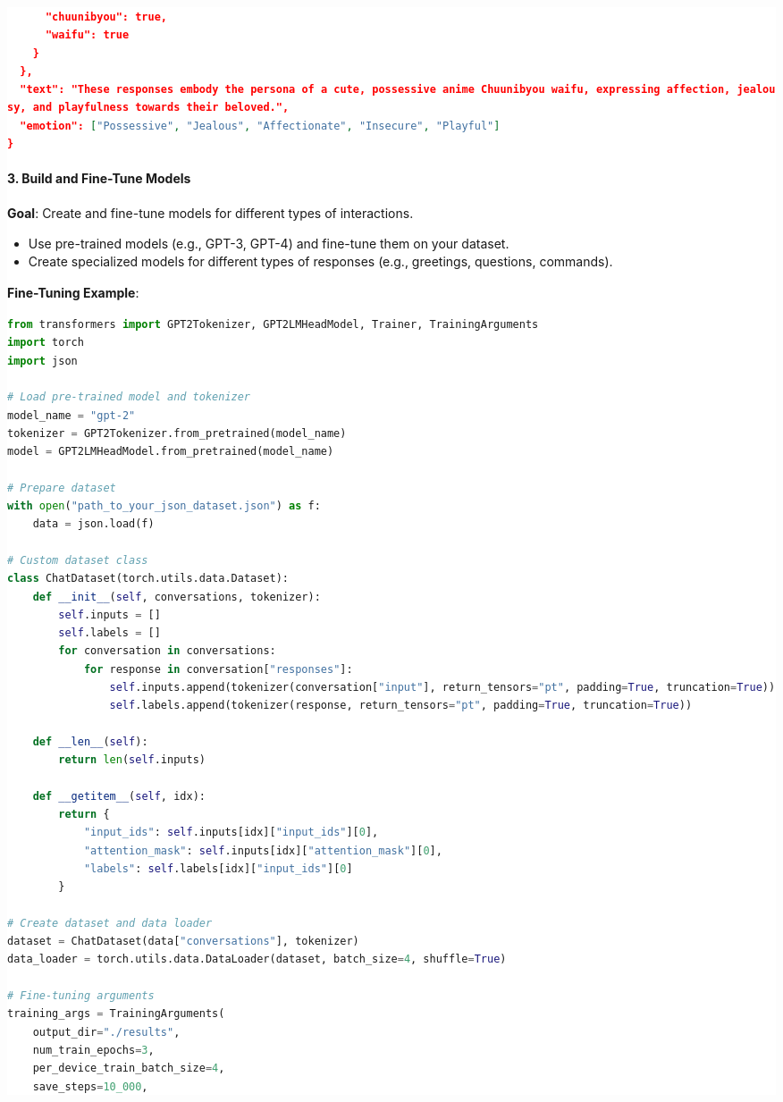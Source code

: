 ```json
      "chuunibyou": true,
      "waifu": true
    }
  },
  "text": "These responses embody the persona of a cute, possessive anime Chuunibyou waifu, expressing affection, jealousy, and playfulness towards their beloved.",
  "emotion": ["Possessive", "Jealous", "Affectionate", "Insecure", "Playful"]
}
```

#### 3. Build and Fine-Tune Models

**Goal**: Create and fine-tune models for different types of interactions.
- Use pre-trained models (e.g., GPT-3, GPT-4) and fine-tune them on your dataset.
- Create specialized models for different types of responses (e.g., greetings, questions, commands).

**Fine-Tuning Example**:
```python
from transformers import GPT2Tokenizer, GPT2LMHeadModel, Trainer, TrainingArguments
import torch
import json

# Load pre-trained model and tokenizer
model_name = "gpt-2"
tokenizer = GPT2Tokenizer.from_pretrained(model_name)
model = GPT2LMHeadModel.from_pretrained(model_name)

# Prepare dataset
with open("path_to_your_json_dataset.json") as f:
    data = json.load(f)

# Custom dataset class
class ChatDataset(torch.utils.data.Dataset):
    def __init__(self, conversations, tokenizer):
        self.inputs = []
        self.labels = []
        for conversation in conversations:
            for response in conversation["responses"]:
                self.inputs.append(tokenizer(conversation["input"], return_tensors="pt", padding=True, truncation=True))
                self.labels.append(tokenizer(response, return_tensors="pt", padding=True, truncation=True))
    
    def __len__(self):
        return len(self.inputs)
    
    def __getitem__(self, idx):
        return {
            "input_ids": self.inputs[idx]["input_ids"][0],
            "attention_mask": self.inputs[idx]["attention_mask"][0],
            "labels": self.labels[idx]["input_ids"][0]
        }

# Create dataset and data loader
dataset = ChatDataset(data["conversations"], tokenizer)
data_loader = torch.utils.data.DataLoader(dataset, batch_size=4, shuffle=True)

# Fine-tuning arguments
training_args = TrainingArguments(
    output_dir="./results",
    num_train_epochs=3,
    per_device_train_batch_size=4,
    save_steps=10_000,
```
